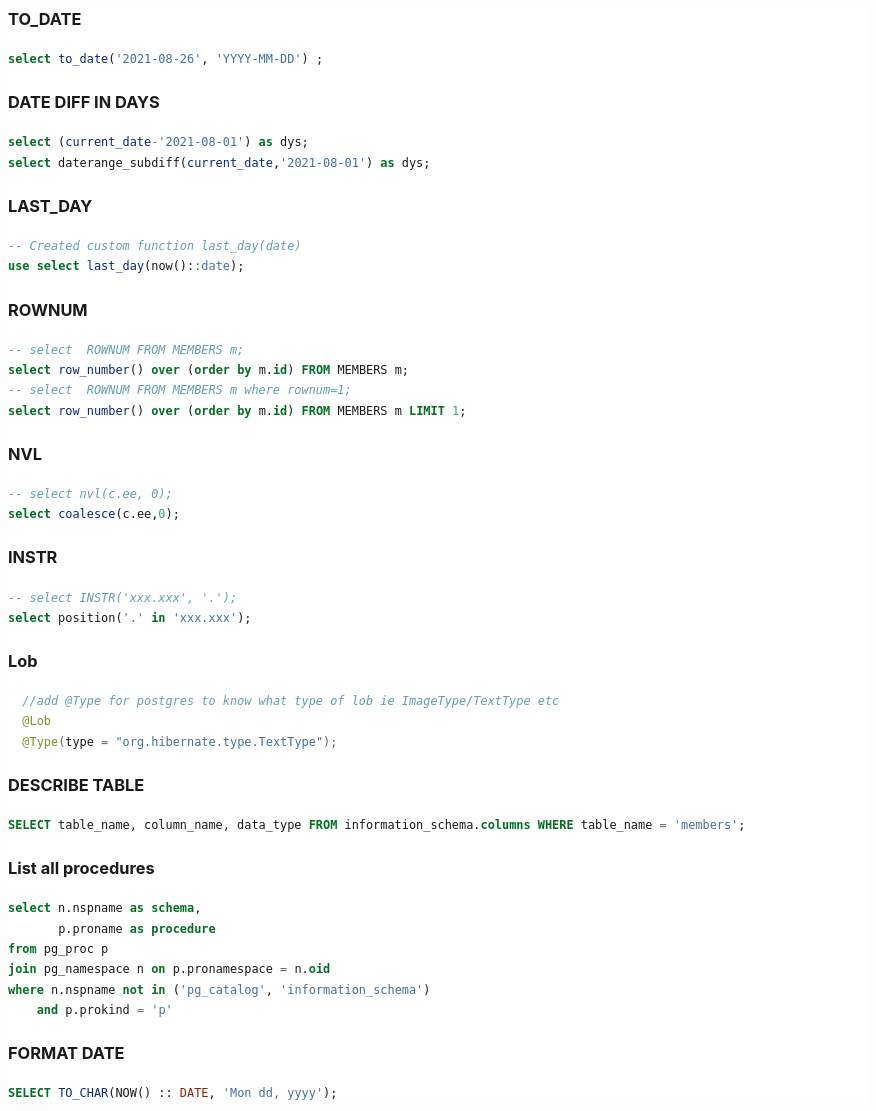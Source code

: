 ### TO_DATE
```sql
select to_date('2021-08-26', 'YYYY-MM-DD') ;
```
### DATE DIFF IN DAYS
```sql
select (current_date-'2021-08-01') as dys;
select daterange_subdiff(current_date,'2021-08-01') as dys;
```
### LAST_DAY
```sql
-- Created custom function last_day(date)
use select last_day(now()::date);

```
### ROWNUM
```sql
-- select  ROWNUM FROM MEMBERS m;
select row_number() over (order by m.id) FROM MEMBERS m;
-- select  ROWNUM FROM MEMBERS m where rownum=1;
select row_number() over (order by m.id) FROM MEMBERS m LIMIT 1;
```
### NVL
```sql
-- select nvl(c.ee, 0);
select coalesce(c.ee,0);
```

### INSTR
```sql
-- select INSTR('xxx.xxx', '.');
select position('.' in 'xxx.xxx');
```
### Lob
```java
  //add @Type for postgres to know what type of lob ie ImageType/TextType etc
  @Lob
  @Type(type = "org.hibernate.type.TextType");
```
### DESCRIBE TABLE
~~~sql
SELECT table_name, column_name, data_type FROM information_schema.columns WHERE table_name = 'members';
~~~
### List all procedures
~~~sql
select n.nspname as schema,
       p.proname as procedure
from pg_proc p
join pg_namespace n on p.pronamespace = n.oid
where n.nspname not in ('pg_catalog', 'information_schema')
	and p.prokind = 'p'
~~~
### FORMAT DATE
~~~sql
SELECT TO_CHAR(NOW() :: DATE, 'Mon dd, yyyy');
~~~
